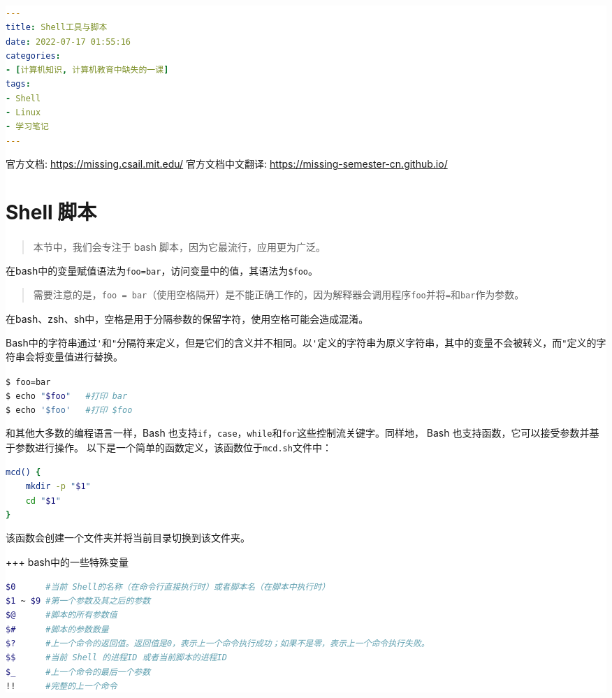 ```yaml
---
title: Shell工具与脚本
date: 2022-07-17 01:55:16
categories:
- [计算机知识, 计算机教育中缺失的一课]
tags:
- Shell
- Linux
- 学习笔记
---
```


官方文档: https://missing.csail.mit.edu/
官方文档中文翻译: https://missing-semester-cn.github.io/

# Shell 脚本

> 本节中，我们会专注于 bash 脚本，因为它最流行，应用更为广泛。

在bash中的变量赋值语法为`foo=bar`，访问变量中的值，其语法为`$foo`。

> 需要注意的是，`foo = bar`（使用空格隔开）是不能正确工作的，因为解释器会调用程序`foo`并将`=`和`bar`作为参数。

在bash、zsh、sh中，空格是用于分隔参数的保留字符，使用空格可能会造成混淆。

Bash中的字符串通过`'`和`"`分隔符来定义，但是它们的含义并不相同。以`'`定义的字符串为原义字符串，其中的变量不会被转义，而`"`定义的字符串会将变量值进行替换。

```bash
$ foo=bar
$ echo "$foo"   #打印 bar
$ echo '$foo'   #打印 $foo
```
和其他大多数的编程语言一样，Bash 也支持`if`，`case`，`while`和`for`这些控制流关键字。同样地， Bash 也支持函数，它可以接受参数并基于参数进行操作。
以下是一个简单的函数定义，该函数位于`mcd.sh`文件中：

```bash
mcd() {
    mkdir -p "$1"
    cd "$1"
}
```

该函数会创建一个文件夹并将当前目录切换到该文件夹。

+++ bash中的一些特殊变量

```bash
$0      #当前 Shell的名称（在命令行直接执行时）或者脚本名（在脚本中执行时）
$1 ~ $9 #第一个参数及其之后的参数
$@      #脚本的所有参数值
$#      #脚本的参数数量
$?      #上一个命令的返回值。返回值是0，表示上一个命令执行成功；如果不是零，表示上一个命令执行失败。
$$      #当前 Shell 的进程ID 或者当前脚本的进程ID
$_      #上一个命令的最后一个参数
!!      #完整的上一个命令
```
